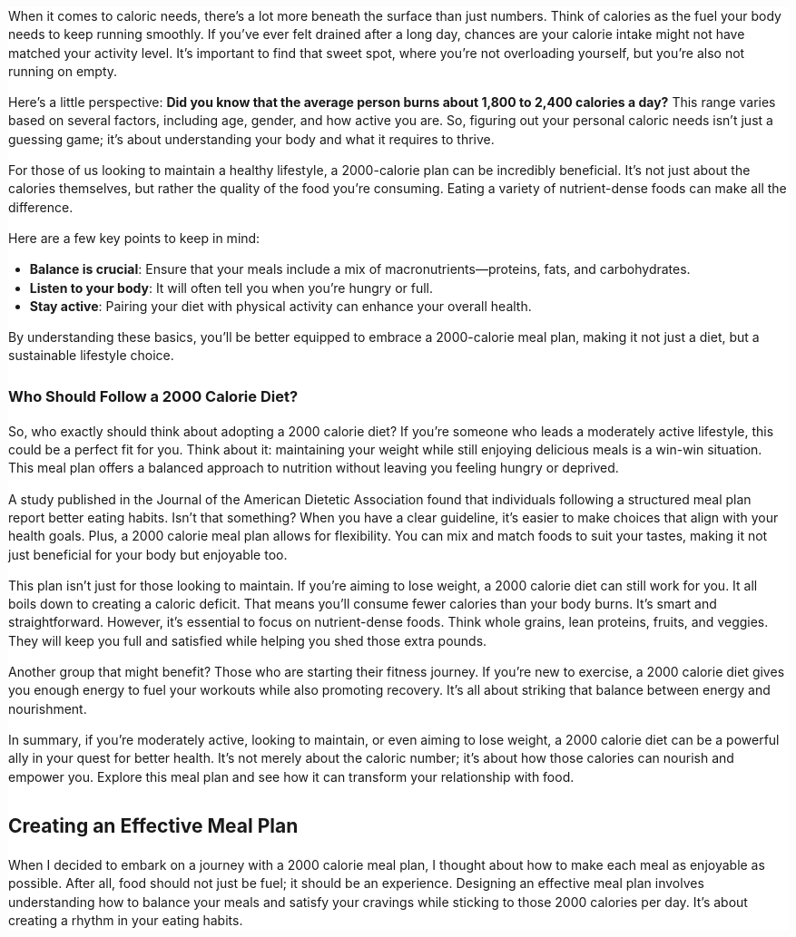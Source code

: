 When it comes to caloric needs, there’s a lot more beneath the surface than just numbers. Think of calories as the fuel your body needs to keep running smoothly. If you’ve ever felt drained after a long day, chances are your calorie intake might not have matched your activity level. It’s important to find that sweet spot, where you’re not overloading yourself, but you’re also not running on empty. 

Here’s a little perspective: **Did you know that the average person burns about 1,800 to 2,400 calories a day?** This range varies based on several factors, including age, gender, and how active you are. So, figuring out your personal caloric needs isn’t just a guessing game; it’s about understanding your body and what it requires to thrive. 

For those of us looking to maintain a healthy lifestyle, a 2000-calorie plan can be incredibly beneficial. It’s not just about the calories themselves, but rather the quality of the food you’re consuming. Eating a variety of nutrient-dense foods can make all the difference. 

Here are a few key points to keep in mind:

- **Balance is crucial**: Ensure that your meals include a mix of macronutrients—proteins, fats, and carbohydrates.
- **Listen to your body**: It will often tell you when you’re hungry or full. 
- **Stay active**: Pairing your diet with physical activity can enhance your overall health.

By understanding these basics, you’ll be better equipped to embrace a 2000-calorie meal plan, making it not just a diet, but a sustainable lifestyle choice.
### Who Should Follow a 2000 Calorie Diet?

So, who exactly should think about adopting a 2000 calorie diet? If you’re someone who leads a moderately active lifestyle, this could be a perfect fit for you. Think about it: maintaining your weight while still enjoying delicious meals is a win-win situation. This meal plan offers a balanced approach to nutrition without leaving you feeling hungry or deprived.

A study published in the Journal of the American Dietetic Association found that individuals following a structured meal plan report better eating habits. Isn’t that something? When you have a clear guideline, it’s easier to make choices that align with your health goals. Plus, a 2000 calorie meal plan allows for flexibility. You can mix and match foods to suit your tastes, making it not just beneficial for your body but enjoyable too.

This plan isn’t just for those looking to maintain. If you’re aiming to lose weight, a 2000 calorie diet can still work for you. It all boils down to creating a caloric deficit. That means you’ll consume fewer calories than your body burns. It’s smart and straightforward. However, it’s essential to focus on nutrient-dense foods. Think whole grains, lean proteins, fruits, and veggies. They will keep you full and satisfied while helping you shed those extra pounds.

Another group that might benefit? Those who are starting their fitness journey. If you’re new to exercise, a 2000 calorie diet gives you enough energy to fuel your workouts while also promoting recovery. It’s all about striking that balance between energy and nourishment.

In summary, if you’re moderately active, looking to maintain, or even aiming to lose weight, a 2000 calorie diet can be a powerful ally in your quest for better health. It’s not merely about the caloric number; it’s about how those calories can nourish and empower you. Explore this meal plan and see how it can transform your relationship with food.
## Creating an Effective Meal Plan

When I decided to embark on a journey with a 2000 calorie meal plan, I thought about how to make each meal as enjoyable as possible. After all, food should not just be fuel; it should be an experience. Designing an effective meal plan involves understanding how to balance your meals and satisfy your cravings while sticking to those 2000 calories per day. It’s about creating a rhythm in your eating habits. 
